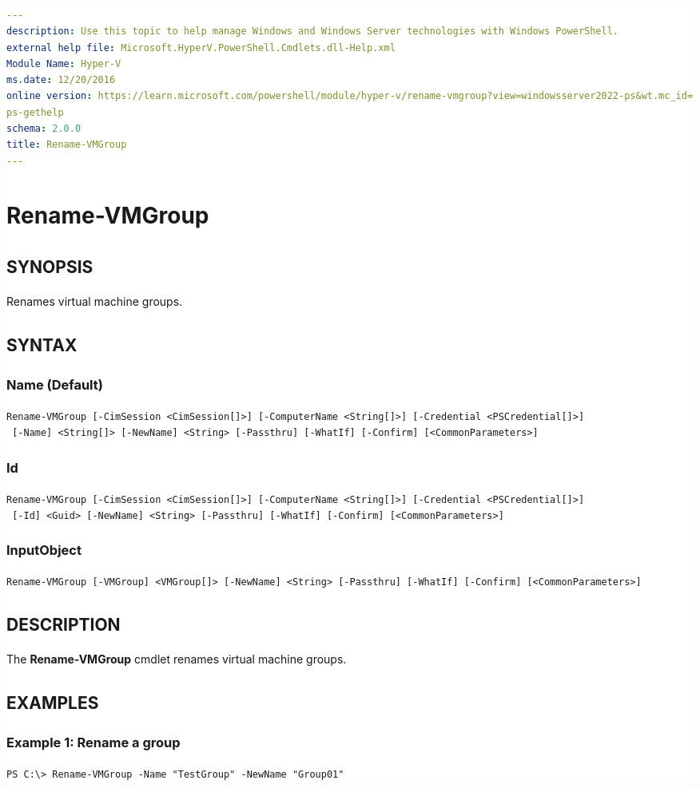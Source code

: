 ```yaml
---
description: Use this topic to help manage Windows and Windows Server technologies with Windows PowerShell.
external help file: Microsoft.HyperV.PowerShell.Cmdlets.dll-Help.xml
Module Name: Hyper-V
ms.date: 12/20/2016
online version: https://learn.microsoft.com/powershell/module/hyper-v/rename-vmgroup?view=windowsserver2022-ps&wt.mc_id=ps-gethelp
schema: 2.0.0
title: Rename-VMGroup
---
```


# Rename-VMGroup

## SYNOPSIS
Renames virtual machine groups.

## SYNTAX

### Name (Default)
```
Rename-VMGroup [-CimSession <CimSession[]>] [-ComputerName <String[]>] [-Credential <PSCredential[]>]
 [-Name] <String[]> [-NewName] <String> [-Passthru] [-WhatIf] [-Confirm] [<CommonParameters>]
```

### Id
```
Rename-VMGroup [-CimSession <CimSession[]>] [-ComputerName <String[]>] [-Credential <PSCredential[]>]
 [-Id] <Guid> [-NewName] <String> [-Passthru] [-WhatIf] [-Confirm] [<CommonParameters>]
```

### InputObject
```
Rename-VMGroup [-VMGroup] <VMGroup[]> [-NewName] <String> [-Passthru] [-WhatIf] [-Confirm] [<CommonParameters>]
```

## DESCRIPTION
The **Rename-VMGroup** cmdlet renames virtual machine groups.

## EXAMPLES

### Example 1: Rename a group
```
PS C:\> Rename-VMGroup -Name "TestGroup" -NewName "Group01"
```
